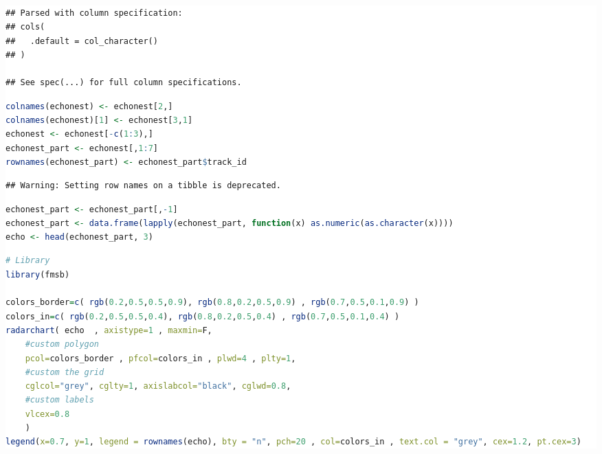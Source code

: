     ## Parsed with column specification:
    ## cols(
    ##   .default = col_character()
    ## )

    ## See spec(...) for full column specifications.

``` r
colnames(echonest) <- echonest[2,]
colnames(echonest)[1] <- echonest[3,1]
echonest <- echonest[-c(1:3),]
echonest_part <- echonest[,1:7]
rownames(echonest_part) <- echonest_part$track_id
```

    ## Warning: Setting row names on a tibble is deprecated.

``` r
echonest_part <- echonest_part[,-1]
echonest_part <- data.frame(lapply(echonest_part, function(x) as.numeric(as.character(x))))
echo <- head(echonest_part, 3)
```

``` r
# Library
library(fmsb)
 
colors_border=c( rgb(0.2,0.5,0.5,0.9), rgb(0.8,0.2,0.5,0.9) , rgb(0.7,0.5,0.1,0.9) )
colors_in=c( rgb(0.2,0.5,0.5,0.4), rgb(0.8,0.2,0.5,0.4) , rgb(0.7,0.5,0.1,0.4) )
radarchart( echo  , axistype=1 , maxmin=F,
    #custom polygon
    pcol=colors_border , pfcol=colors_in , plwd=4 , plty=1,
    #custom the grid
    cglcol="grey", cglty=1, axislabcol="black", cglwd=0.8, 
    #custom labels
    vlcex=0.8 
    )
legend(x=0.7, y=1, legend = rownames(echo), bty = "n", pch=20 , col=colors_in , text.col = "grey", cex=1.2, pt.cex=3)
```
